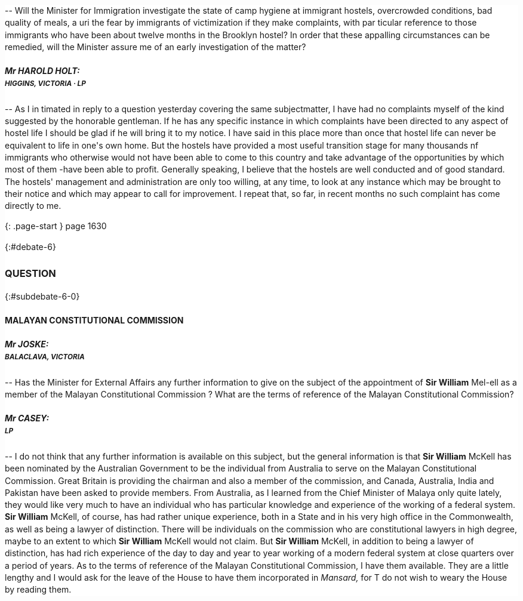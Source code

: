 -- Will the Minister for Immigration investigate the state of camp hygiene at immigrant hostels, overcrowded conditions, bad quality of meals, a uri the fear by immigrants of victimization if they make complaints, with par ticular reference to those immigrants who have been about twelve months in the Brooklyn hostel? In order that these appalling circumstances can be remedied, will the Minister assure me of an early investigation of the matter? 

##### Mr HAROLD HOLT:<br><small class="text-muted">HIGGINS, VICTORIA &middot; LP</small>

-- As I in timated in reply to a question yesterday covering the same subjectmatter, I have had no complaints myself of the kind suggested by the honorable gentleman. If he has any specific instance in which complaints have been directed to any aspect of hostel life I should be glad if he will bring it to my notice. I have said in this place more than once that hostel life can never be equivalent to life in one's own home. But the hostels have provided a most useful transition stage for many thousands nf immigrants who otherwise would not have been able to come to this country and take advantage of the opportunities by which most of them -have been able to profit. Generally speaking, I believe that the hostels are well conducted and of good standard. The hostels' management and administration are only too willing, at any time, to look at any instance which may be brought to their notice and which may appear to call for improvement. I repeat that, so far, in recent months no such complaint has come directly to me. 

{: .page-start }
page 1630

{:#debate-6}
### QUESTION

{:#subdebate-6-0}
#### MALAYAN CONSTITUTIONAL COMMISSION

##### Mr JOSKE:<br><small class="text-muted">BALACLAVA, VICTORIA</small>

-- Has the Minister for External Affairs any further information to give on the subject of the appointment of  **Sir William**  Mel-ell as a member of the Malayan Constitutional Commission ? What are the terms of reference of the Malayan Constitutional Commission? 

##### Mr CASEY:<br><small class="text-muted">LP</small>

-- I do not think that any further information is available on this subject, but the general information is that  **Sir William**  McKell has been nominated by the Australian Government to be the individual from Australia to serve on the Malayan Constitutional Commission. Great Britain is providing the  chairman  and also a member of the commission, and Canada, Australia, India and Pakistan have been asked to provide members. From Australia, as I learned from the Chief Minister of Malaya only quite lately, they would like very much to have an individual who has particular knowledge and experience of the working of a federal system.  **Sir William**  McKell, of course, has had rather unique experience, both in a State and in his very high office in the Commonwealth, as well as being a lawyer of distinction. There will be individuals on the commission who are constitutional lawyers in high degree, maybe to an extent to which  **Sir William**  McKell would not claim. But  **Sir William**  McKell, in addition to being a lawyer of distinction, has had rich experience of the day to day and year to year working of a modern federal system at close quarters over a period of years. As to the terms of reference of the Malayan Constitutional Commission, I have them available. They are a little lengthy and I would ask for the leave of the House to have them incorporated in  *Mansard,*  for T do not wish to weary the House by reading them. 
